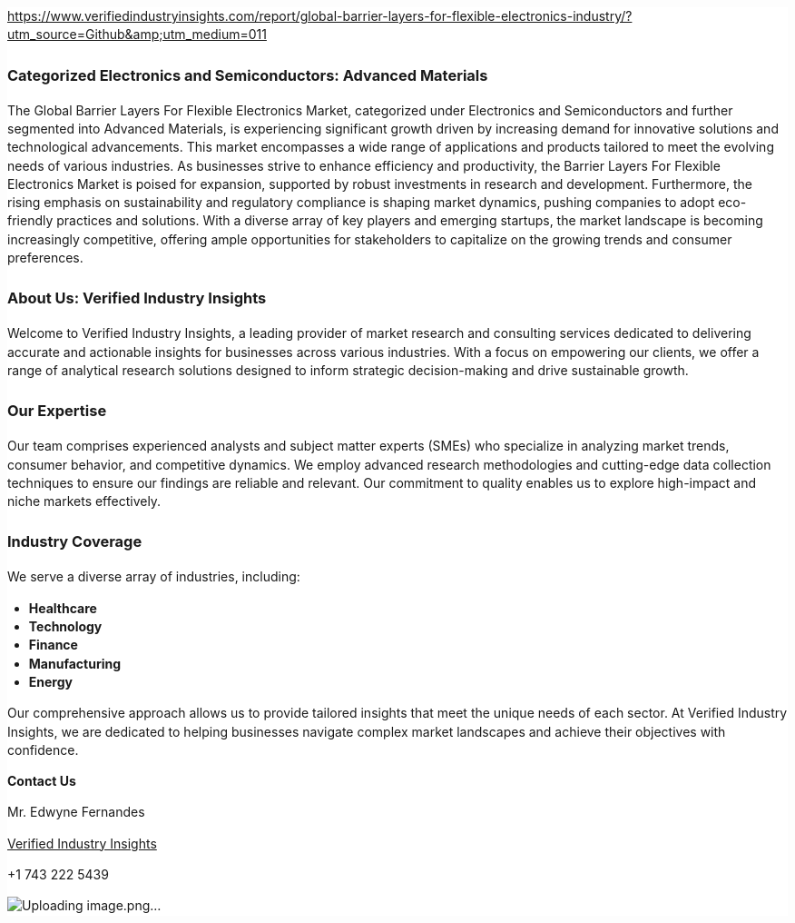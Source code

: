 </strong><a href="https://www.verifiedindustryinsights.com/report/global-barrier-layers-for-flexible-electronics-industry/?utm_source=Github&amp;utm_medium=011">https://www.verifiedindustryinsights.com/report/global-barrier-layers-for-flexible-electronics-industry/?utm_source=Github&amp;utm_medium=011</a>&nbsp;</p><h3>Categorized Electronics and Semiconductors: Advanced Materials </h3><p>The Global Barrier Layers For Flexible Electronics Market, categorized under Electronics and Semiconductors and further segmented into Advanced Materials, is experiencing significant growth driven by increasing demand for innovative solutions and technological advancements. This market encompasses a wide range of applications and products tailored to meet the evolving needs of various industries. As businesses strive to enhance efficiency and productivity, the Barrier Layers For Flexible Electronics Market is poised for expansion, supported by robust investments in research and development. Furthermore, the rising emphasis on sustainability and regulatory compliance is shaping market dynamics, pushing companies to adopt eco-friendly practices and solutions. With a diverse array of key players and emerging startups, the market landscape is becoming increasingly competitive, offering ample opportunities for stakeholders to capitalize on the growing trends and consumer preferences.</p><h3>About Us: Verified Industry Insights</h3><p>Welcome to Verified Industry Insights, a leading provider of market research and consulting services dedicated to delivering accurate and actionable insights for businesses across various industries. With a focus on empowering our clients, we offer a range of analytical research solutions designed to inform strategic decision-making and drive sustainable growth.</p><h3>Our Expertise</h3><p>Our team comprises experienced analysts and subject matter experts (SMEs) who specialize in analyzing market trends, consumer behavior, and competitive dynamics. We employ advanced research methodologies and cutting-edge data collection techniques to ensure our findings are reliable and relevant. Our commitment to quality enables us to explore high-impact and niche markets effectively.</p><h3>Industry Coverage</h3><p>We serve a diverse array of industries, including:</p><ul><li><strong>Healthcare</strong></li><li><strong>Technology</strong></li><li><strong>Finance</strong></li><li><strong>Manufacturing</strong></li><li><strong>Energy</strong></li></ul><p>Our comprehensive approach allows us to provide tailored insights that meet the unique needs of each sector. At Verified Industry Insights, we are dedicated to helping businesses navigate complex market landscapes and achieve their objectives with confidence.</p><p><strong>Contact Us</strong></p><p>Mr. Edwyne Fernandes</p><p><a href="https://www.verifiedindustryinsights.com/">Verified Industry Insights</a></p><p>+1 743 222 5439</p>
![Uploading image.png…]()
